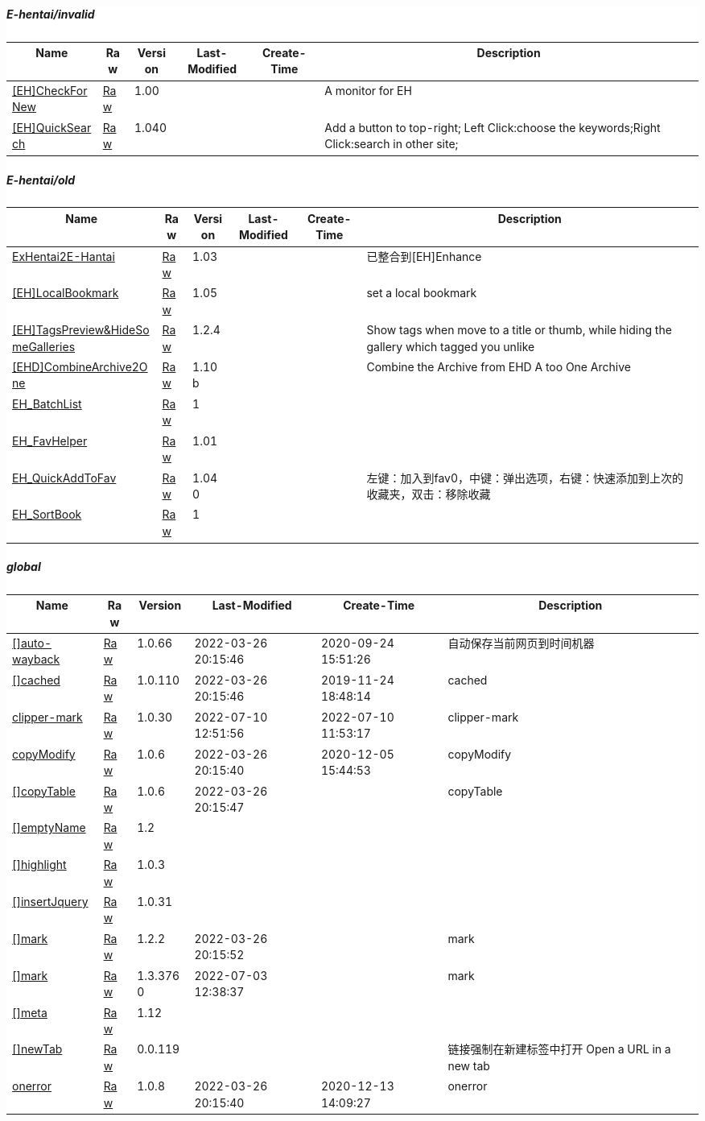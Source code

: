 ##### E-hentai/invalid

Name | Raw | Version | Last-Modified | Create-Time | Description
--- | --- | --- | --- | --- | ---
[[EH]CheckForNew](E-hentai/invalid/[EH]CheckForNew.user.js) | [Raw](https://github.com/dodying/UserJs/raw/master/E-hentai/invalid/[EH]CheckForNew.user.js) | 1.00 |  |  | A monitor for EH
[[EH]QuickSearch](E-hentai/invalid/[EH]QuickSearch.user.js) | [Raw](https://github.com/dodying/UserJs/raw/master/E-hentai/invalid/[EH]QuickSearch.user.js) | 1.040 |  |  | Add a button to top-right; Left Click:choose the keywords;Right Click:search in other site;

##### E-hentai/old

Name | Raw | Version | Last-Modified | Create-Time | Description
--- | --- | --- | --- | --- | ---
[ExHentai2E-Hantai](E-hentai/old/[EH]EX2EH.user.js) | [Raw](https://github.com/dodying/UserJs/raw/master/E-hentai/old/[EH]EX2EH.user.js) | 1.03 |  |  | 已整合到[EH]Enhance
[[EH]LocalBookmark](E-hentai/old/[EH]LocalBookmark.user.js) | [Raw](https://github.com/dodying/UserJs/raw/master/E-hentai/old/[EH]LocalBookmark.user.js) | 1.05 |  |  | set a local bookmark
[[EH]TagsPreview&HideSomeGalleries](E-hentai/old/[EH]TagsPreview&HideSomeGalleries.user.js) | [Raw](https://github.com/dodying/UserJs/raw/master/E-hentai/old/[EH]TagsPreview&HideSomeGalleries.user.js) | 1.2.4 |  |  | Show tags when move to a title or thumb, while hiding the gallery which tagged you unlike
[[EHD]CombineArchive2One](E-hentai/old/[EHD]CombineArchive2One.user.js) | [Raw](https://github.com/dodying/UserJs/raw/master/E-hentai/old/[EHD]CombineArchive2One.user.js) | 1.10b |  |  | Combine the Archive from EHD A too One Archive
[EH_BatchList](E-hentai/old/EH_BatchList.user.js) | [Raw](https://github.com/dodying/UserJs/raw/master/E-hentai/old/EH_BatchList.user.js) | 1 |  |  |
[EH_FavHelper](E-hentai/old/EH_FavHelper.user.js) | [Raw](https://github.com/dodying/UserJs/raw/master/E-hentai/old/EH_FavHelper.user.js) | 1.01 |  |  |
[EH_QuickAddToFav](E-hentai/old/EH_QuickAddToFav.user.js) | [Raw](https://github.com/dodying/UserJs/raw/master/E-hentai/old/EH_QuickAddToFav.user.js) | 1.040 |  |  | 左键：加入到fav0，中键：弹出选项，右键：快速添加到上次的收藏夹，双击：移除收藏
[EH_SortBook](E-hentai/old/EH_SortBook.user.js) | [Raw](https://github.com/dodying/UserJs/raw/master/E-hentai/old/EH_SortBook.user.js) | 1 |  |  |

##### global

Name | Raw | Version | Last-Modified | Create-Time | Description
--- | --- | --- | --- | --- | ---
[[]auto-wayback](global/auto-wayback.user.js) | [Raw](https://github.com/dodying/UserJs/raw/master/global/auto-wayback.user.js) | 1.0.66 | 2022-03-26 20:15:46 | 2020-09-24 15:51:26 | 自动保存当前网页到时间机器
[[]cached](global/cached.user.js) | [Raw](https://github.com/dodying/UserJs/raw/master/global/cached.user.js) | 1.0.110 | 2022-03-26 20:15:46 | 2019-11-24 18:48:14 | cached
[clipper-mark](global/clipperMark.user.js) | [Raw](https://github.com/dodying/UserJs/raw/master/global/clipperMark.user.js) | 1.0.30 | 2022-07-10 12:51:56 | 2022-07-10 11:53:17 | clipper-mark
[copyModify](global/copyModify.user.js) | [Raw](https://github.com/dodying/UserJs/raw/master/global/copyModify.user.js) | 1.0.6 | 2022-03-26 20:15:40 | 2020-12-05 15:44:53 | copyModify
[[]copyTable](global/copyTable.user.js) | [Raw](https://github.com/dodying/UserJs/raw/master/global/copyTable.user.js) | 1.0.6 | 2022-03-26 20:15:47 |  | copyTable
[[]emptyName](global/emptyName.user.js) | [Raw](https://github.com/dodying/UserJs/raw/master/global/emptyName.user.js) | 1.2 |  |  |
[[]highlight](global/highlight.user.js) | [Raw](https://github.com/dodying/UserJs/raw/master/global/highlight.user.js) | 1.0.3 |  |  |
[[]insertJquery](global/insertJquery.user.js) | [Raw](https://github.com/dodying/UserJs/raw/master/global/insertJquery.user.js) | 1.0.31 |  |  |
[[]mark](global/mark.old.user.js) | [Raw](https://github.com/dodying/UserJs/raw/master/global/mark.old.user.js) | 1.2.2 | 2022-03-26 20:15:52 |  | mark
[[]mark](global/mark.user.js) | [Raw](https://github.com/dodying/UserJs/raw/master/global/mark.user.js) | 1.3.3760 | 2022-07-03 12:38:37 |  | mark
[[]meta](global/meta.user.js) | [Raw](https://github.com/dodying/UserJs/raw/master/global/meta.user.js) | 1.12 |  |  |
[[]newTab](global/newTab.user.js) | [Raw](https://github.com/dodying/UserJs/raw/master/global/newTab.user.js) | 0.0.119 |  |  | 链接强制在新建标签中打开 Open a URL in a new tab
[onerror](global/onerror.user.js) | [Raw](https://github.com/dodying/UserJs/raw/master/global/onerror.user.js) | 1.0.8 | 2022-03-26 20:15:40 | 2020-12-13 14:09:27 | onerror